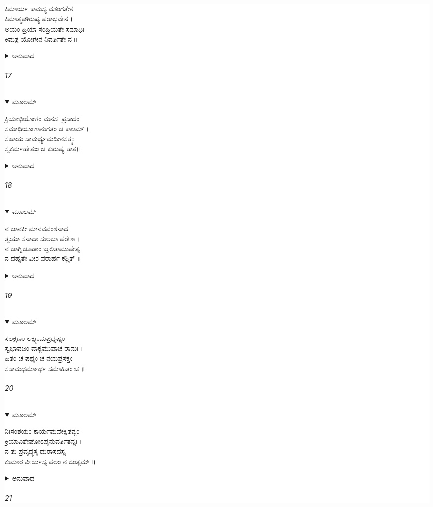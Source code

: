 ಕಿಮಾರ್ಯ ಕಾಮಸ್ಯ ವಶಂಗತೇನ  
ಕಿಮಾತ್ಮಪೌರುಷ್ಯ ಪರಾಭವೇನ ।  
ಅಯಂ ಹ್ರಿಯಾ ಸಂಹ್ರಿಯತೇ ಸಮಾಧಿಃ  
ಕಿಮತ್ರ ಯೋಗೇನ ನಿವರ್ತಿತೇ ನ ॥
</details>

<details><summary>ಅನುವಾದ</summary></details>

###### 17


<details open><summary>ಮೂಲಮ್</summary>

ಕ್ರಿಯಾಭಿಯೋಗಂ ಮನಸಃ ಪ್ರಸಾದಂ  
ಸಮಾಧಿಯೋಗಾನುಗತಂ ಚ ಕಾಲಮ್ ।  
ಸಹಾಯ ಸಾಮರ್ಥ್ಯಮದೀನಸತ್ತ್ವಃ  
ಸ್ವಕರ್ಮಹೇತುಂ ಚ ಕುರುಷ್ಯ ತಾತ॥
</details>

<details><summary>ಅನುವಾದ</summary></details>

###### 18


<details open><summary>ಮೂಲಮ್</summary>

ನ ಜಾನಕೀ ಮಾನವವಂಶನಾಥ  
ತ್ವಯಾ ಸನಾಥಾ ಸುಲಭಾ ಪರೇಣ ।  
ನ ಚಾಗ್ನಿಚೂಡಾಂ ಜ್ವಲಿತಾಮುಪೇತ್ಯ  
ನ ದಹ್ಯತೇ ವೀರ ವರಾರ್ಹ ಕಶ್ಚಿತ್ ॥
</details>

<details><summary>ಅನುವಾದ</summary></details>

###### 19


<details open><summary>ಮೂಲಮ್</summary>

ಸಲಕ್ಷಣಂ ಲಕ್ಷ್ಮಣಮಪ್ರಧೃಷ್ಯಂ  
ಸ್ವಭಾವಜಂ ವಾಕ್ಯಮುವಾಚ ರಾಮಃ ।  
ಹಿತಂ ಚ ಪಥ್ಯಂ ಚ ನಯಪ್ರಸಕ್ತಂ  
ಸಸಾಮಧರ್ಮಾರ್ಥ ಸಮಾಹಿತಂ ಚ ॥
</details>

###### 20


<details open><summary>ಮೂಲಮ್</summary>

ನಿಃಸಂಶಯಂ ಕಾರ್ಯಮವೇಕ್ಷಿತವ್ಯಂ  
ಕ್ರಿಯಾವಿಶೇಷೋಽಪ್ಯನುವರ್ತಿತವ್ಯಃ ।  
ನ ತು ಪ್ರವೃದ್ಧಸ್ಯ ದುರಾಸದಸ್ಯ  
ಕುಮಾರ ವೀರ್ಯಸ್ಯ ಫಲಂ ನ ಚಿಂತ್ಯಮ್ ॥
</details>

<details><summary>ಅನುವಾದ</summary></details>

###### 21
